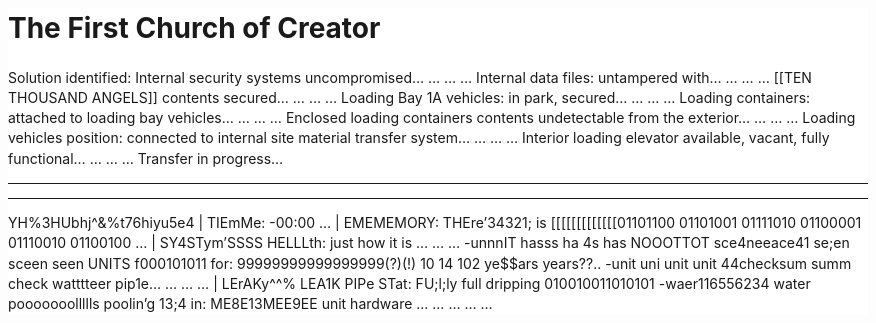 # The First Church of Creator
Solution identified:
Internal security systems uncompromised…
…
…
…
Internal data files: untampered with…
…
…
…
[[TEN THOUSAND ANGELS]] contents secured…
…
…
…
Loading Bay 1A vehicles: in park, secured…
…
…
…
Loading containers: attached to loading bay vehicles…
…
…
…
Enclosed loading containers contents undetectable from the exterior…
…
…
…
Loading vehicles position: connected to internal site material transfer system…
…
…
…
Interior loading elevator available, vacant, fully functional…
…
…
…
Transfer in progress…
* * *
* * *
YH%3HUbhj^&%t76hiyu5e4
| TIEmMe: -00:00
…
| EMEMEMORY: THEre’34321; is [[[[[[[[[[[[[01101100 01101001 01111010 01100001 01110010 01100100
…
| SY4STym’SSSS HELLLth: just how it is
…
…
…
-unnnIT hasss ha 4s has NOOOTTOT sce4neeace41 se;en sceen seen UNITS f000101011 for: 99999999999999999(?)(!) 10 14 102 ye$$ars years??..
-unit uni unit unit 44checksum summ check watttteer pip1e…
…
…
…
| LErAKy^^% LEA1K PIPe STat: FU;l;ly full dripping 010010011010101
-waer116556234 water pooooooollllls poolin’g 13;4 in: ME8E13MEE9EE unit hardware
…
…
…
…
…